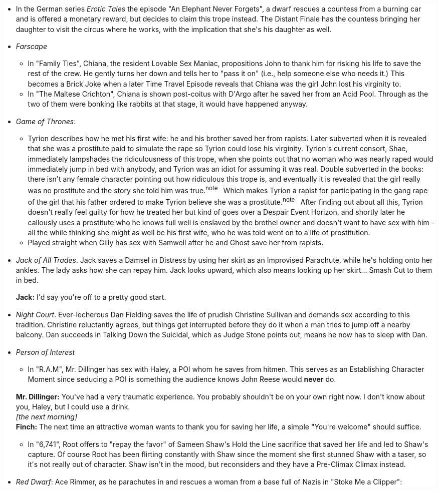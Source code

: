 -   In the German series _Erotic Tales_ the episode "An Elephant Never Forgets", a dwarf rescues a countess from a burning car and is offered a monetary reward, but decides to claim this trope instead. The Distant Finale has the countess bringing her daughter to visit the circus where he works, with the implication that she's his daughter as well.
-   _Farscape_
    -   In "Family Ties", Chiana, the resident Lovable Sex Maniac, propositions John to thank him for risking his life to save the rest of the crew. He gently turns her down and tells her to "pass it on" (i.e., help someone else who needs it.) This becomes a Brick Joke when a later Time Travel Episode reveals that Chiana was the girl John lost his virginity to.
    -   In "The Maltese Crichton", Chiana is shown post-coitus with D'Argo after he saved her from an Acid Pool. Through as the two of them were bonking like rabbits at that stage, it would have happened anyway.
-   _Game of Thrones_:
    -   Tyrion describes how he met his first wife: he and his brother saved her from rapists. Later subverted when it is revealed that she was a prostitute paid to simulate the rape so Tyrion could lose his virginity. Tyrion's current consort, Shae, immediately lampshades the ridiculousness of this trope, when she points out that no woman who was nearly raped would immediately jump in bed with anybody, and Tyrion was an idiot for assuming it was real. Double subverted in the books: there isn't any female character pointing out how ridiculous this trope is, and eventually it is revealed that the girl really was no prostitute and the story she told him was true.<sup>note&nbsp;</sup>  Which makes Tyrion a rapist for participating in the gang rape of the girl that his father ordered to make Tyrion believe she was a prostitute.<sup>note&nbsp;</sup>  After finding out about all this, Tyrion doesn't really feel guilty for how he treated her but kind of goes over a Despair Event Horizon, and shortly later he callously uses a prostitute who he knows full well is enslaved by the brothel owner and doesn't want to have sex with him - all the while thinking she might as well be his first wife, who he was told went on to a life of prostitution.
    -   Played straight when Gilly has sex with Samwell after he and Ghost save her from rapists.
-   _Jack of All Trades_. Jack saves a Damsel in Distress by using her skirt as an Improvised Parachute, while he's holding onto her ankles. The lady asks how she can repay him. Jack looks upward, which also means looking up her skirt... Smash Cut to them in bed.
    
    **Jack:** I'd say you're off to a pretty good start.
    
-   _Night Court_. Ever-lecherous Dan Fielding saves the life of prudish Christine Sullivan and demands sex according to this tradition. Christine reluctantly agrees, but things get interrupted before they do it when a man tries to jump off a nearby balcony. Dan succeeds in Talking Down the Suicidal, which as Judge Stone points out, means he now has to sleep with Dan.
-   _Person of Interest_
    
    -   In "R.A.M", Mr. Dillinger has sex with Haley, a POI whom he saves from hitmen. This serves as an Establishing Character Moment since seducing a POI is something the audience knows John Reese would **never** do.
    
    **Mr. Dillinger:** You've had a very traumatic experience. You probably shouldn't be on your own right now. I don't know about you, Haley, but I could use a drink.  
    _\[the next morning\]_  
    **Finch:** The next time an attractive woman wants to thank you for saving her life, a simple "You're welcome" should suffice.
    
    -   In "6,741", Root offers to "repay the favor" of Sameen Shaw's Hold the Line sacrifice that saved her life and led to Shaw's capture. Of course Root has been flirting constantly with Shaw since the moment she first stunned Shaw with a taser, so it's not really out of character. Shaw isn't in the mood, but reconsiders and they have a Pre-Climax Climax instead.
-   _Red Dwarf_: Ace Rimmer, as he parachutes in and rescues a woman from a base full of Nazis in "Stoke Me a Clipper":
    